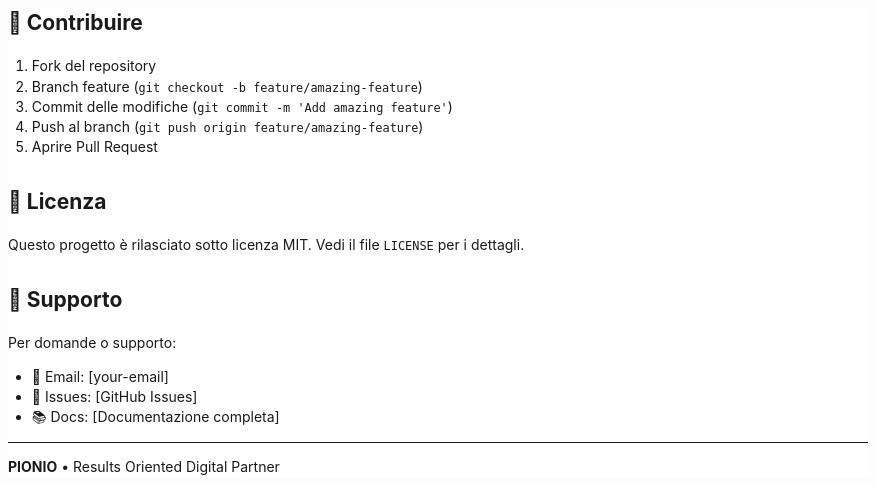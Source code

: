 ## 📝 Contribuire

1. Fork del repository
2. Branch feature (`git checkout -b feature/amazing-feature`)
3. Commit delle modifiche (`git commit -m 'Add amazing feature'`)
4. Push al branch (`git push origin feature/amazing-feature`)
5. Aprire Pull Request

## 📄 Licenza

Questo progetto è rilasciato sotto licenza MIT. Vedi il file `LICENSE` per i dettagli.

## 🤝 Supporto

Per domande o supporto:
- 📧 Email: [your-email]
- 💬 Issues: [GitHub Issues]
- 📚 Docs: [Documentazione completa]

---

**PIONIO** • Results Oriented Digital Partner
